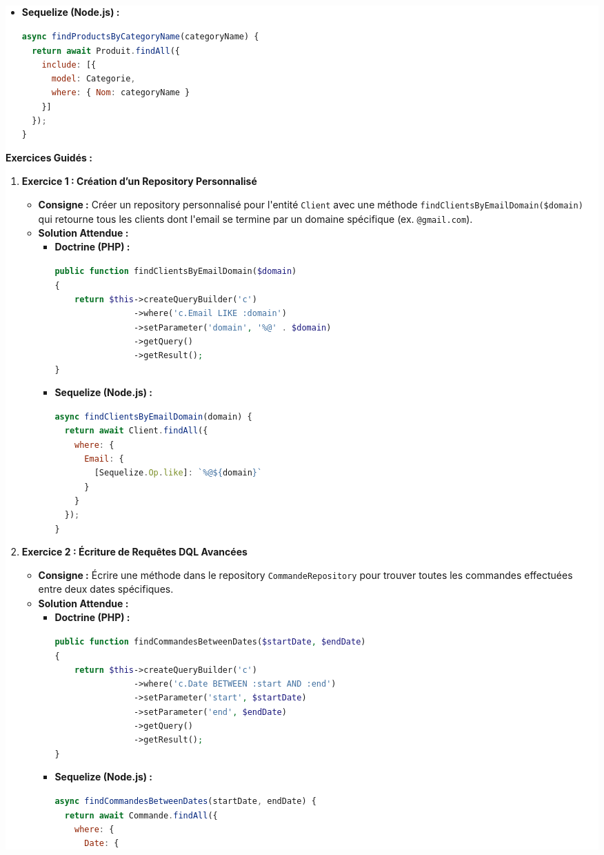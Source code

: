    - **Sequelize (Node.js) :**
     ```javascript
     async findProductsByCategoryName(categoryName) {
       return await Produit.findAll({
         include: [{
           model: Categorie,
           where: { Nom: categoryName }
         }]
       });
     }
     ```

**Exercices Guidés :**

1. **Exercice 1 : Création d’un Repository Personnalisé**
   - **Consigne :** Créer un repository personnalisé pour l'entité `Client` avec une méthode `findClientsByEmailDomain($domain)` qui retourne tous les clients dont l'email se termine par un domaine spécifique (ex. `@gmail.com`).
   - **Solution Attendue :**
     - **Doctrine (PHP) :**
       ```php
       public function findClientsByEmailDomain($domain)
       {
           return $this->createQueryBuilder('c')
                       ->where('c.Email LIKE :domain')
                       ->setParameter('domain', '%@' . $domain)
                       ->getQuery()
                       ->getResult();
       }
       ```
     - **Sequelize (Node.js) :**
       ```javascript
       async findClientsByEmailDomain(domain) {
         return await Client.findAll({
           where: {
             Email: {
               [Sequelize.Op.like]: `%@${domain}`
             }
           }
         });
       }
       ```

2. **Exercice 2 : Écriture de Requêtes DQL Avancées**
   - **Consigne :** Écrire une méthode dans le repository `CommandeRepository` pour trouver toutes les commandes effectuées entre deux dates spécifiques.
   - **Solution Attendue :**
     - **Doctrine (PHP) :**
       ```php
       public function findCommandesBetweenDates($startDate, $endDate)
       {
           return $this->createQueryBuilder('c')
                       ->where('c.Date BETWEEN :start AND :end')
                       ->setParameter('start', $startDate)
                       ->setParameter('end', $endDate)
                       ->getQuery()
                       ->getResult();
       }
       ```
     - **Sequelize (Node.js) :**
       ```javascript
       async findCommandesBetweenDates(startDate, endDate) {
         return await Commande.findAll({
           where: {
             Date: {